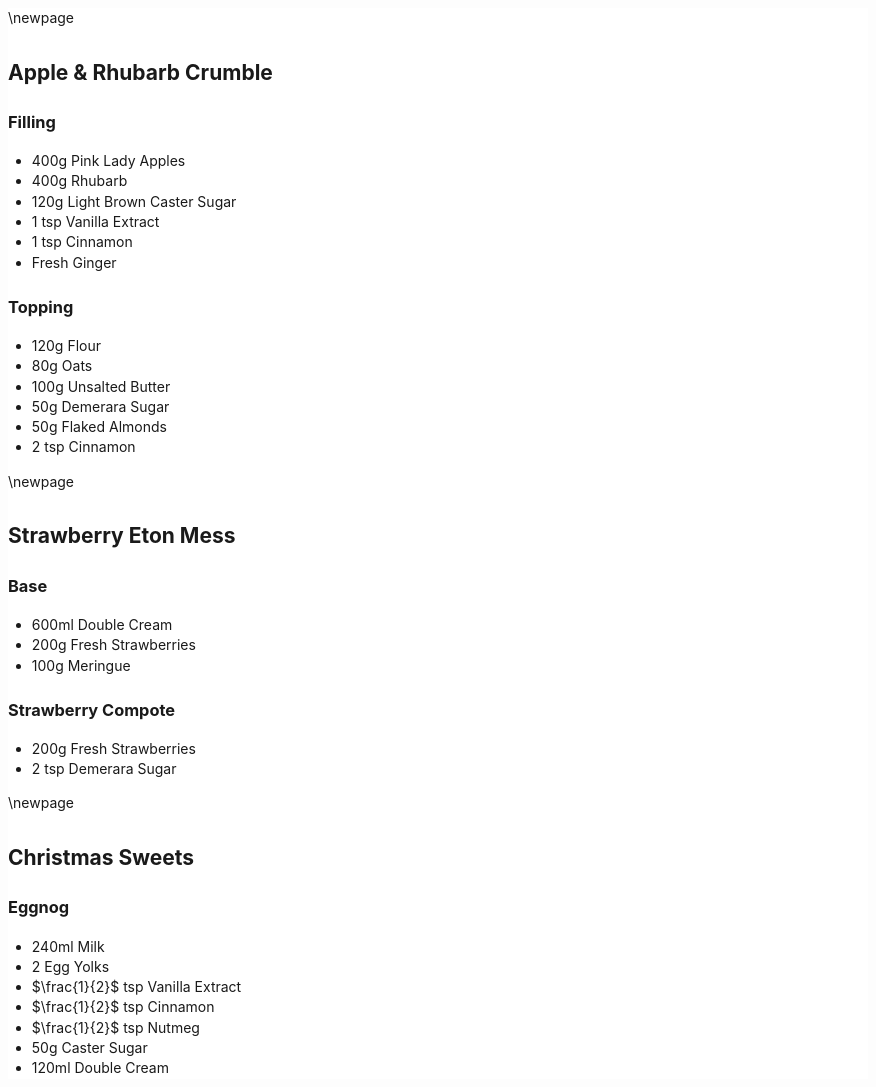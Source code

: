 \newpage 

## Apple \& Rhubarb Crumble

### Filling

* 400g Pink Lady Apples
* 400g Rhubarb 
* 120g Light Brown Caster Sugar
* 1 tsp Vanilla Extract
* 1 tsp Cinnamon
* Fresh Ginger

### Topping

- 120g Flour
- 80g Oats
- 100g Unsalted Butter
- 50g Demerara Sugar 
- 50g Flaked Almonds
- 2 tsp Cinnamon

\newpage

## Strawberry Eton Mess

### Base 

* 600ml Double Cream 
* 200g Fresh Strawberries
* 100g Meringue 

### Strawberry Compote

* 200g Fresh Strawberries
* 2 tsp Demerara Sugar

\newpage

## Christmas Sweets

### Eggnog

* 240ml Milk 
* 2 Egg Yolks 
* $\frac{1}{2}$ tsp Vanilla Extract
* $\frac{1}{2}$ tsp Cinnamon
* $\frac{1}{2}$ tsp Nutmeg
* 50g Caster Sugar 
* 120ml Double Cream 
